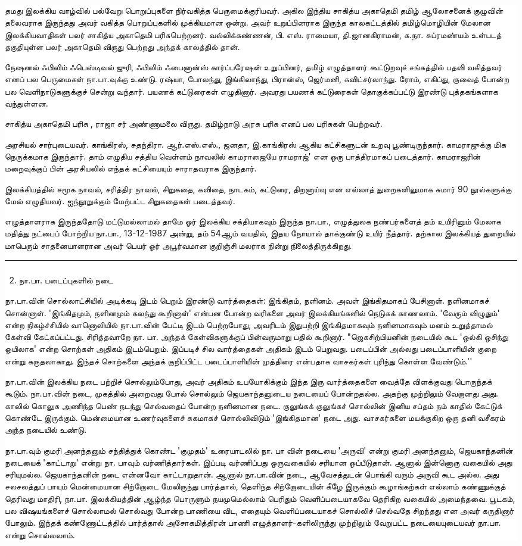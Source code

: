 தமது இலக்கிய வாழ்வில் பல்வேறு பொறுப்புகளை நிர்வகித்த பெருமைக்குரியவர். அகில இந்திய சாகித்ய அகாதெமி தமிழ் ஆலோசனைக் குழுவின் தலைவராக இருந்தது அவர் வகித்த பொறுப்புகளில் முக்கியமான ஒன்று. அவர் உறுப்பினராக இருந்த காலகட்டத்தில் தமிழ்மொழியின் மேலான இலக்கியவாதிகள் பலர் சாகித்ய அகாதெமி பரிசுபெற்றனர். வல்லிக்கண்ணன், பி. எஸ். ராமையா, தி.ஜானகிராமன், க.நா. சுப்ரமண்யம் உள்படத் தகுதியுள்ள பலர் அகாதெமி விருது பெற்றது அந்தக் காலத்தில் தான்.  

நேஷனல் ஃபிலிம் ஃபெஸ்டிவல் ஜுரி, ஃபிலிம் ஃபைனான்ஸ் கார்ப்பரேஷன் உறுப்பினர், தமிழ் எழுத்தாளர் கூட்டுறவுச் சங்கத்தில் பதவி வகித்தவர் எனப் பல பெருமைகள் நா.பா.வுக்கு உண்டு. ரஷ்யா, போலந்து, இங்கிலாந்து, பிரான்ஸ், ஜெர்மனி, சுவிட்சர்லாந்து. ரோம், எகிப்து, குவைத் போன்ற பல வெளிநாடுகளுக்குச் சென்று வந்தார். பயணக் கட்டுரைகள் எழுதினார். அவரது பயணக் கட்டுரைகள் தொகுக்கப்பட்டு இரண்டு புத்தகங்களாக வந்துள்ளன.  

சாகித்ய அகாதெமி பரிசு , ராஜா சர் அண்ணாமலை விருது. தமிழ்நாடு அரசு பரிசு எனப் பல பரிசுகள் பெற்றவர்.  

அரசியல் சார்புடையவர். காங்கிரஸ், சுதந்திரா. ஆர்.எஸ்.எஸ்., ஜனதா, இ.காங்கிரஸ் ஆகிய கட்சிகளுடன் உறவு பூண்டிருந்தார். காமராஜுக்கு மிக நெருக்கமாக இருந்தார். தாம் எழுதிய சத்திய வெள்ளம் நாவலில் காமராஜையே ராமராஜ்' என ஒரு பாத்திரமாகப் படைத்தார். காமராஜரின் மறைவுக்குப் பின் அரசியலில் எந்தக் கட்சியையும் சாராதவராக இருந்தார்.  

இலக்கியத்தில் சமூக நாவல், சரித்திர நாவல், சிறுகதை, கவிதை, நாடகம், கட்டுரை, திறனாய்வு என எல்லாத் துறைகளிலுமாக சுமார் 90 நூல்களுக்கு மேல் எழுதியவர். ஐந்நூறுக்கும் மேற்பட்ட சிறுகதைகள் படைத்தவர்.  

எழுத்தாளராக இருந்ததோடு மட்டுமல்லாமல் தாமே ஓர் இலக்கிய சக்தியாகவும் இருந்த நா.பா., எழுத்துலக நண்பர்களைத் தம் உயிரினும் மேலாக மதித்து நட்பைப் போற்றிய நா.பா., 13-12-1987 அன்று, தம் 54ஆம் வயதில், இதய நோயால் தாக்குண்டு உயிர் நீத்தார். தற்கால இலக்கியத் துறையில் மாபெரும் சாதனையாளரான அவர் பெயர் ஓர் அபூர்வமான குறிஞ்சி மலராக நின்று நிலைத்திருக்கிறது.  

--------------------  

  

###

 2. நா.பா. படைப்புகளில் நடை  

  

நா.பா.வின் சொல்லாட்சியில் அடிக்கடி இடம் பெறும் இரண்டு வார்த்தைகள்: இங்கிதம், நளினம். அவள் இங்கிதமாகப் பேசினாள். நளினமாகச் சொன்னாள். 'இங்கிதமும், நளினமும் கலந்து கூறினாள்' என்பன போன்ற வரிகளை அவர் இலக்கியங்களில் நெடுகக் காணலாம். 'வேரும் விழுதும்' என்ற நிகழ்ச்சியில் வானொலியில் நா.பா.வின் பேட்டி இடம் பெற்றபோது, அவரிடம் இதுபற்றி இங்கிதமாகவும் நளினமாகவும் மனம் உறுத்தாமல் கேள்வி கேட்கப்பட்டது. சிரித்தவாறே நா. பா. அந்தக் கேள்விகளுக்குப் பின்வருமாறு பதில் கூறினார். "ஜெகசிற்பியனின் நடையில் கூட 'ஒல்கி ஒசிந்து ஒயிலாக' என்ற சொற்கள் அதிகம் இடம்பெறும். இப்படிச் சில வார்த்தைகள் அதிகம் இடம் பெறுவது. படைப்பின் அல்லது படைப்பாளியின் குறை என்று கருதலாகாது. இந்தச் சொற்களை அந்தக் குறிப்பிட்ட படைப்பாளியின் முத்திரை என்பதாக வாசகர்கள் புரிந்து கொள்ள வேண்டும்.''  

நா.பா.வின் இலக்கிய நடை பற்றிச் சொல்லும்போது, அவர் அதிகம் உபயோகிக்கும் இந்த இரு வார்த்தைகளை வைத்தே விளக்குவது பொருந்தக் கூடும். நா.பா.வின் நடை, முகத்தில் அறைவது போல் சொல்லும் ஜெயகாந்தனுடைய நடையைப் போன்றதல்ல. அதற்கு முற்றிலும் வேறானது அது. காலில் கொலுசு அணிந்த பெண் நடந்து செல்வதைப் போன்ற நளினமான நடை. குலுங்கக் குலுங்கச் சொல்லின் இனிய சப்தம் நம் காதில் கேட்டுக் கொண்டே இருக்கும். மென்மையான உணர்வுகளைச் சுகமாகச் சொல்லிவிடும் 'இங்கிதமான' நடை அது. வாசகர்களை மயக்குகிற ஒரு தனி வசீகரம் அந்த நடையில் உண்டு.  

நா.பா.வும் குமரி அனந்தனும் சந்தித்துக் கொண்ட 'குமுதம்' உரையாடலில் நா. பா வின் நடையை 'அருவி' என்று குமரி அனந்தனும், ஜெயகாந்தனின் நடையைக் 'காட்டாறு' என்று நா. பாவும் வர்ணித்தார்கள். இப்படி வர்ணிப்பது ஒருவகையில் சரியான ஒப்பீடுதான். ஆனால் இன்னொரு வகையில் அது சரியுமல்ல. ஜெயகாந்தனின் நடை என்னவோ காட்டாறுதான். ஆனால் நா.பா.வின் நடை, ஆவேசத்துடன் பொங்கி வரும் அருவி கூட அல்ல. அது சலசலத்துப் பாயும் மென்மையான சிற்றோடை மேலிருந்து பார்த்தால், தெளிந்த சிற்றோடையின் கீழே இருக்கும் கூழாங்கற்கள் எல்லாம் கண்ணுக்குத் தெரிவது மாதிரி, நா.பா. இலக்கியத்தின் ஆழ்ந்த பொருளும் நயமுமெல்லாம் பெரிதும் வெளிப்படையாகவே தெரிகிற வகையில் அமைந்தவை. பூடகம், பல விஷயங்களைச் சொல்லாமல் சொல்வது போன்ற பாணியை விட, எதையும் வெளிப்படையாகச் சொல்லிச் செல்வதே சிறந்தது என அவர் கருதினார் போலும். இந்தக் கண்ணோட்டத்தில் பார்த்தால் அசோகமித்திரன் பாணி எழுத்தாளர்-களிலிருந்து முற்றிலும் வேறுபட்ட நடையையுடையவர் நா.பா. என்று சொல்லலாம்.  
